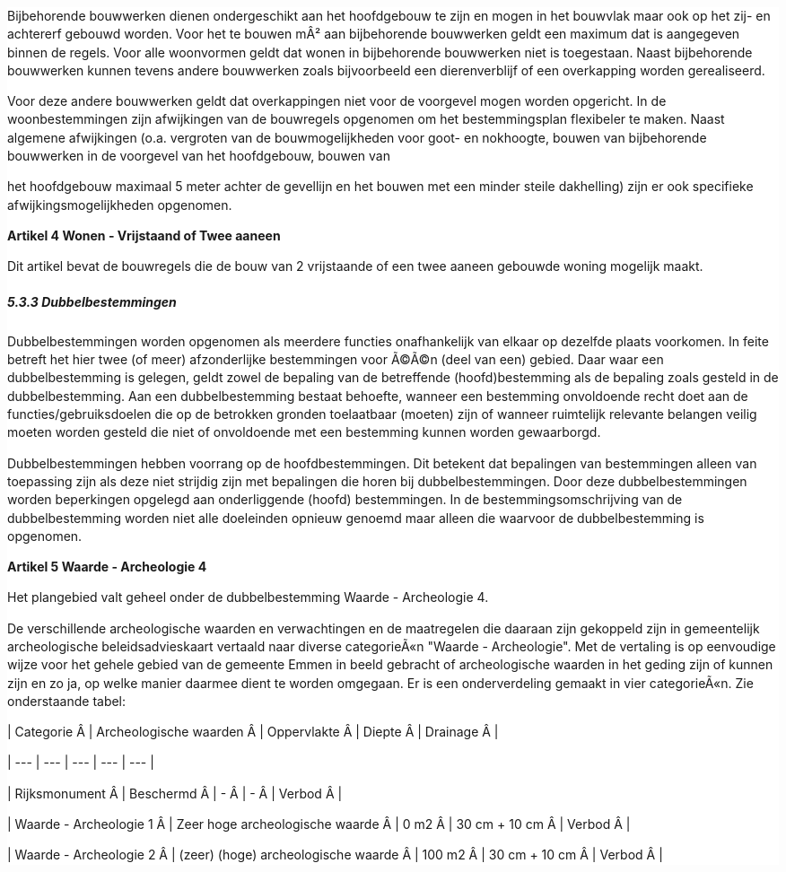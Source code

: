 Bijbehorende bouwwerken dienen ondergeschikt aan het hoofdgebouw te zijn en mogen in het bouwvlak maar ook op het zij\- en achtererf gebouwd worden. Voor het te bouwen mÂ² aan bijbehorende bouwwerken geldt een maximum dat is aangegeven binnen de regels. Voor alle woonvormen geldt dat wonen in bijbehorende bouwwerken niet is toegestaan. Naast bijbehorende bouwwerken kunnen tevens andere bouwwerken zoals bijvoorbeeld een dierenverblijf of een overkapping worden gerealiseerd.

Voor deze andere bouwwerken geldt dat overkappingen niet voor de voorgevel mogen worden opgericht. In de woonbestemmingen zijn afwijkingen van de bouwregels opgenomen om het bestemmingsplan flexibeler te maken. Naast algemene afwijkingen (o.a. vergroten van de bouwmogelijkheden voor goot\- en nokhoogte, bouwen van bijbehorende bouwwerken in de voorgevel van het hoofdgebouw, bouwen van

het hoofdgebouw maximaal 5 meter achter de gevellijn en het bouwen met een minder steile dakhelling) zijn er ook specifieke afwijkingsmogelijkheden opgenomen.

**Artikel 4 Wonen \- Vrijstaand of Twee aaneen**

Dit artikel bevat de bouwregels die de bouw van 2 vrijstaande of een twee aaneen gebouwde woning mogelijk maakt.

##### 5\.3\.3 Dubbelbestemmingen

Dubbelbestemmingen worden opgenomen als meerdere functies onafhankelijk van elkaar op dezelfde plaats voorkomen. In feite betreft het hier twee (of meer) afzonderlijke bestemmingen voor Ã©Ã©n (deel van een) gebied. Daar waar een dubbelbestemming is gelegen, geldt zowel de bepaling van de betreffende (hoofd)bestemming als de bepaling zoals gesteld in de dubbelbestemming. Aan een dubbelbestemming bestaat behoefte, wanneer een bestemming onvoldoende recht doet aan de functies/gebruiksdoelen die op de betrokken gronden toelaatbaar (moeten) zijn of wanneer ruimtelijk relevante belangen veilig moeten worden gesteld die niet of onvoldoende met een bestemming kunnen worden gewaarborgd.

Dubbelbestemmingen hebben voorrang op de hoofdbestemmingen. Dit betekent dat bepalingen van bestemmingen alleen van toepassing zijn als deze niet strijdig zijn met bepalingen die horen bij dubbelbestemmingen. Door deze dubbelbestemmingen worden beperkingen opgelegd aan onderliggende (hoofd) bestemmingen. In de bestemmingsomschrijving van de dubbelbestemming worden niet alle doeleinden opnieuw genoemd maar alleen die waarvoor de dubbelbestemming is opgenomen.

**Artikel 5 Waarde \- Archeologie 4**

Het plangebied valt geheel onder de dubbelbestemming Waarde \- Archeologie 4.

De verschillende archeologische waarden en verwachtingen en de maatregelen die daaraan zijn gekoppeld zijn in gemeentelijk archeologische beleidsadvieskaart vertaald naar diverse categorieÃ«n "Waarde \- Archeologie". Met de vertaling is op eenvoudige wijze voor het gehele gebied van de gemeente Emmen in beeld gebracht of archeologische waarden in het geding zijn of kunnen zijn en zo ja, op welke manier daarmee dient te worden omgegaan. Er is een onderverdeling gemaakt in vier categorieÃ«n. Zie onderstaande tabel:

| Categorie    Â | Archeologische waarden   Â | Oppervlakte    Â | Diepte    Â | Drainage   Â |

| --- | --- | --- | --- | --- |

| Rijksmonument    Â | Beschermd    Â | \-   Â | \-   Â | Verbod   Â |

| Waarde \- Archeologie 1    Â | Zeer hoge archeologische waarde   Â | 0 m2    Â | 30 cm \+ 10 cm   Â | Verbod   Â |

| Waarde \- Archeologie 2   Â | (zeer) (hoge) archeologische waarde   Â | 100 m2   Â | 30 cm \+ 10 cm   Â | Verbod   Â |
